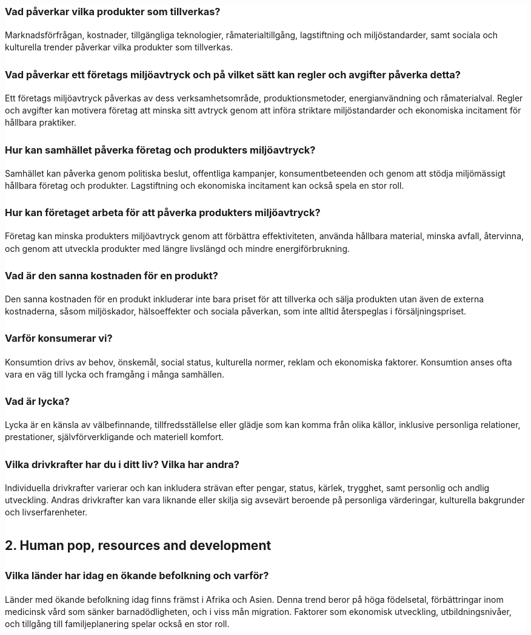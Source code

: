 ### Vad påverkar vilka produkter som tillverkas?
Marknadsförfrågan, kostnader, tillgängliga teknologier, råmaterialtillgång, lagstiftning och miljöstandarder, samt sociala och kulturella trender påverkar vilka produkter som tillverkas.

### Vad påverkar ett företags miljöavtryck och på vilket sätt kan regler och avgifter påverka detta?
Ett företags miljöavtryck påverkas av dess verksamhetsområde, produktionsmetoder, energianvändning och råmaterialval. Regler och avgifter kan motivera företag att minska sitt avtryck genom att införa striktare miljöstandarder och ekonomiska incitament för hållbara praktiker.

### Hur kan samhället påverka företag och produkters miljöavtryck?
Samhället kan påverka genom politiska beslut, offentliga kampanjer, konsumentbeteenden och genom att stödja miljömässigt hållbara företag och produkter. Lagstiftning och ekonomiska incitament kan också spela en stor roll.

### Hur kan företaget arbeta för att påverka produkters miljöavtryck?
Företag kan minska produkters miljöavtryck genom att förbättra effektiviteten, använda hållbara material, minska avfall, återvinna, och genom att utveckla produkter med längre livslängd och mindre energiförbrukning.

### Vad är den sanna kostnaden för en produkt?
Den sanna kostnaden för en produkt inkluderar inte bara priset för att tillverka och sälja produkten utan även de externa kostnaderna, såsom miljöskador, hälsoeffekter och sociala påverkan, som inte alltid återspeglas i försäljningspriset.

### Varför konsumerar vi?
Konsumtion drivs av behov, önskemål, social status, kulturella normer, reklam och ekonomiska faktorer. Konsumtion anses ofta vara en väg till lycka och framgång i många samhällen.

### Vad är lycka?
Lycka är en känsla av välbefinnande, tillfredsställelse eller glädje som kan komma från olika källor, inklusive personliga relationer, prestationer, självförverkligande och materiell komfort.

### Vilka drivkrafter har du i ditt liv? Vilka har andra?
Individuella drivkrafter varierar och kan inkludera strävan efter pengar, status, kärlek, trygghet, samt personlig och andlig utveckling. Andras drivkrafter kan vara liknande eller skilja sig avsevärt beroende på personliga värderingar, kulturella bakgrunder och livserfarenheter.

## 2. Human pop, resources and development

### Vilka länder har idag en ökande befolkning och varför?
Länder med ökande befolkning idag finns främst i Afrika och Asien. Denna trend beror på höga födelsetal, förbättringar inom medicinsk vård som sänker barnadödligheten, och i viss mån migration. Faktorer som ekonomisk utveckling, utbildningsnivåer, och tillgång till familjeplanering spelar också en stor roll.
